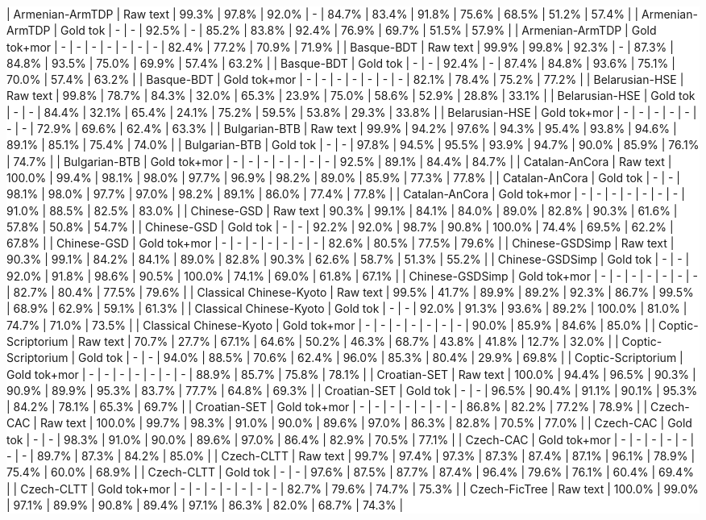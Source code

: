 | Armenian-ArmTDP            | Raw text     | 99.3%  | 97.8%  | 92.0% | -     | 84.7%  | 83.4%   | 91.8%  | 75.6% | 68.5% | 51.2% | 57.4% |
| Armenian-ArmTDP            | Gold tok     | -      | -      | 92.5% | -     | 85.2%  | 83.8%   | 92.4%  | 76.9% | 69.7% | 51.5% | 57.9% |
| Armenian-ArmTDP            | Gold tok+mor | -      | -      | -     | -     | -      | -       | -      | 82.4% | 77.2% | 70.9% | 71.9% |
| Basque-BDT                 | Raw text     | 99.9%  | 99.8%  | 92.3% | -     | 87.3%  | 84.8%   | 93.5%  | 75.0% | 69.9% | 57.4% | 63.2% |
| Basque-BDT                 | Gold tok     | -      | -      | 92.4% | -     | 87.4%  | 84.8%   | 93.6%  | 75.1% | 70.0% | 57.4% | 63.2% |
| Basque-BDT                 | Gold tok+mor | -      | -      | -     | -     | -      | -       | -      | 82.1% | 78.4% | 75.2% | 77.2% |
| Belarusian-HSE             | Raw text     | 99.8%  | 78.7%  | 84.3% | 32.0% | 65.3%  | 23.9%   | 75.0%  | 58.6% | 52.9% | 28.8% | 33.1% |
| Belarusian-HSE             | Gold tok     | -      | -      | 84.4% | 32.1% | 65.4%  | 24.1%   | 75.2%  | 59.5% | 53.8% | 29.3% | 33.8% |
| Belarusian-HSE             | Gold tok+mor | -      | -      | -     | -     | -      | -       | -      | 72.9% | 69.6% | 62.4% | 63.3% |
| Bulgarian-BTB              | Raw text     | 99.9%  | 94.2%  | 97.6% | 94.3% | 95.4%  | 93.8%   | 94.6%  | 89.1% | 85.1% | 75.4% | 74.0% |
| Bulgarian-BTB              | Gold tok     | -      | -      | 97.8% | 94.5% | 95.5%  | 93.9%   | 94.7%  | 90.0% | 85.9% | 76.1% | 74.7% |
| Bulgarian-BTB              | Gold tok+mor | -      | -      | -     | -     | -      | -       | -      | 92.5% | 89.1% | 84.4% | 84.7% |
| Catalan-AnCora             | Raw text     | 100.0% | 99.4%  | 98.1% | 98.0% | 97.7%  | 96.9%   | 98.2%  | 89.0% | 85.9% | 77.3% | 77.8% |
| Catalan-AnCora             | Gold tok     | -      | -      | 98.1% | 98.0% | 97.7%  | 97.0%   | 98.2%  | 89.1% | 86.0% | 77.4% | 77.8% |
| Catalan-AnCora             | Gold tok+mor | -      | -      | -     | -     | -      | -       | -      | 91.0% | 88.5% | 82.5% | 83.0% |
| Chinese-GSD                | Raw text     | 90.3%  | 99.1%  | 84.1% | 84.0% | 89.0%  | 82.8%   | 90.3%  | 61.6% | 57.8% | 50.8% | 54.7% |
| Chinese-GSD                | Gold tok     | -      | -      | 92.2% | 92.0% | 98.7%  | 90.8%   | 100.0% | 74.4% | 69.5% | 62.2% | 67.8% |
| Chinese-GSD                | Gold tok+mor | -      | -      | -     | -     | -      | -       | -      | 82.6% | 80.5% | 77.5% | 79.6% |
| Chinese-GSDSimp            | Raw text     | 90.3%  | 99.1%  | 84.2% | 84.1% | 89.0%  | 82.8%   | 90.3%  | 62.6% | 58.7% | 51.3% | 55.2% |
| Chinese-GSDSimp            | Gold tok     | -      | -      | 92.0% | 91.8% | 98.6%  | 90.5%   | 100.0% | 74.1% | 69.0% | 61.8% | 67.1% |
| Chinese-GSDSimp            | Gold tok+mor | -      | -      | -     | -     | -      | -       | -      | 82.7% | 80.4% | 77.5% | 79.6% |
| Classical Chinese-Kyoto    | Raw text     | 99.5%  | 41.7%  | 89.9% | 89.2% | 92.3%  | 86.7%   | 99.5%  | 68.9% | 62.9% | 59.1% | 61.3% |
| Classical Chinese-Kyoto    | Gold tok     | -      | -      | 92.0% | 91.3% | 93.6%  | 89.2%   | 100.0% | 81.0% | 74.7% | 71.0% | 73.5% |
| Classical Chinese-Kyoto    | Gold tok+mor | -      | -      | -     | -     | -      | -       | -      | 90.0% | 85.9% | 84.6% | 85.0% |
| Coptic-Scriptorium         | Raw text     | 70.7%  | 27.7%  | 67.1% | 64.6% | 50.2%  | 46.3%   | 68.7%  | 43.8% | 41.8% | 12.7% | 32.0% |
| Coptic-Scriptorium         | Gold tok     | -      | -      | 94.0% | 88.5% | 70.6%  | 62.4%   | 96.0%  | 85.3% | 80.4% | 29.9% | 69.8% |
| Coptic-Scriptorium         | Gold tok+mor | -      | -      | -     | -     | -      | -       | -      | 88.9% | 85.7% | 75.8% | 78.1% |
| Croatian-SET               | Raw text     | 100.0% | 94.4%  | 96.5% | 90.3% | 90.9%  | 89.9%   | 95.3%  | 83.7% | 77.7% | 64.8% | 69.3% |
| Croatian-SET               | Gold tok     | -      | -      | 96.5% | 90.4% | 91.1%  | 90.1%   | 95.3%  | 84.2% | 78.1% | 65.3% | 69.7% |
| Croatian-SET               | Gold tok+mor | -      | -      | -     | -     | -      | -       | -      | 86.8% | 82.2% | 77.2% | 78.9% |
| Czech-CAC                  | Raw text     | 100.0% | 99.7%  | 98.3% | 91.0% | 90.0%  | 89.6%   | 97.0%  | 86.3% | 82.8% | 70.5% | 77.0% |
| Czech-CAC                  | Gold tok     | -      | -      | 98.3% | 91.0% | 90.0%  | 89.6%   | 97.0%  | 86.4% | 82.9% | 70.5% | 77.1% |
| Czech-CAC                  | Gold tok+mor | -      | -      | -     | -     | -      | -       | -      | 89.7% | 87.3% | 84.2% | 85.0% |
| Czech-CLTT                 | Raw text     | 99.7%  | 97.4%  | 97.3% | 87.3% | 87.4%  | 87.1%   | 96.1%  | 78.9% | 75.4% | 60.0% | 68.9% |
| Czech-CLTT                 | Gold tok     | -      | -      | 97.6% | 87.5% | 87.7%  | 87.4%   | 96.4%  | 79.6% | 76.1% | 60.4% | 69.4% |
| Czech-CLTT                 | Gold tok+mor | -      | -      | -     | -     | -      | -       | -      | 82.7% | 79.6% | 74.7% | 75.3% |
| Czech-FicTree              | Raw text     | 100.0% | 99.0%  | 97.1% | 89.9% | 90.8%  | 89.4%   | 97.1%  | 86.3% | 82.0% | 68.7% | 74.3% |